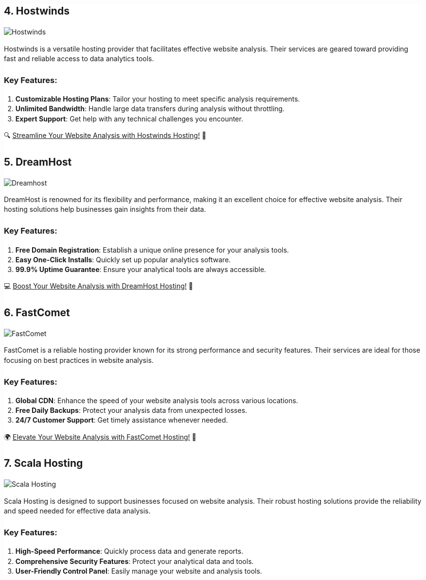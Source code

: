 ## 4. Hostwinds

![Hostwinds](https://i.imgur.com/53aSNXx.jpeg "Hostwinds Hosting")

Hostwinds is a versatile hosting provider that facilitates effective website analysis. Their services are geared toward providing fast and reliable access to data analytics tools.

### Key Features:
1. **Customizable Hosting Plans**: Tailor your hosting to meet specific analysis requirements.
2. **Unlimited Bandwidth**: Handle large data transfers during analysis without throttling.
3. **Expert Support**: Get help with any technical challenges you encounter.

🔍 [Streamline Your Website Analysis with Hostwinds Hosting!](https://snipitx.com/hostwinds-jy) 🚀

## 5. DreamHost

![Dreamhost](https://i.imgur.com/rXIg8ip.jpeg "Dreamhost Hosting")

DreamHost is renowned for its flexibility and performance, making it an excellent choice for effective website analysis. Their hosting solutions help businesses gain insights from their data.

### Key Features:
1. **Free Domain Registration**: Establish a unique online presence for your analysis tools.
2. **Easy One-Click Installs**: Quickly set up popular analytics software.
3. **99.9% Uptime Guarantee**: Ensure your analytical tools are always accessible.

💻 [Boost Your Website Analysis with DreamHost Hosting!](https://snipitx.com/dreamhost-jy) 🎉

## 6. FastComet

![FastComet](https://i.imgur.com/7qgXuWp.png "FastComet Hosting")

FastComet is a reliable hosting provider known for its strong performance and security features. Their services are ideal for those focusing on best practices in website analysis.

### Key Features:
1. **Global CDN**: Enhance the speed of your website analysis tools across various locations.
2. **Free Daily Backups**: Protect your analysis data from unexpected losses.
3. **24/7 Customer Support**: Get timely assistance whenever needed.

🌍 [Elevate Your Website Analysis with FastComet Hosting!](https://snipitx.com/fastcomet-jy) 🎉

## 7. Scala Hosting

![Scala Hosting](https://i.imgur.com/uJ5JIK3.png "Scala Web Hosting")

Scala Hosting is designed to support businesses focused on website analysis. Their robust hosting solutions provide the reliability and speed needed for effective data analysis.

### Key Features:
1. **High-Speed Performance**: Quickly process data and generate reports.
2. **Comprehensive Security Features**: Protect your analytical data and tools.
3. **User-Friendly Control Panel**: Easily manage your website and analysis tools.
